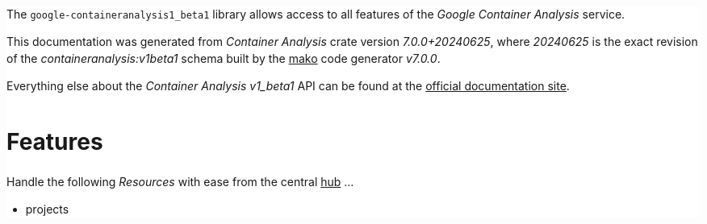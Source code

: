 
The `google-containeranalysis1_beta1` library allows access to all features of the *Google Container Analysis* service.

This documentation was generated from *Container Analysis* crate version *7.0.0+20240625*, where *20240625* is the exact revision of the *containeranalysis:v1beta1* schema built by the [mako](http://www.makotemplates.org/) code generator *v7.0.0*.

Everything else about the *Container Analysis* *v1_beta1* API can be found at the
[official documentation site](https://cloud.google.com/container-analysis/api/reference/rest/).
# Features

Handle the following *Resources* with ease from the central [hub](https://docs.rs/google-containeranalysis1_beta1/7.0.0+20240625/google_containeranalysis1_beta1/ContainerAnalysis) ...

* projects